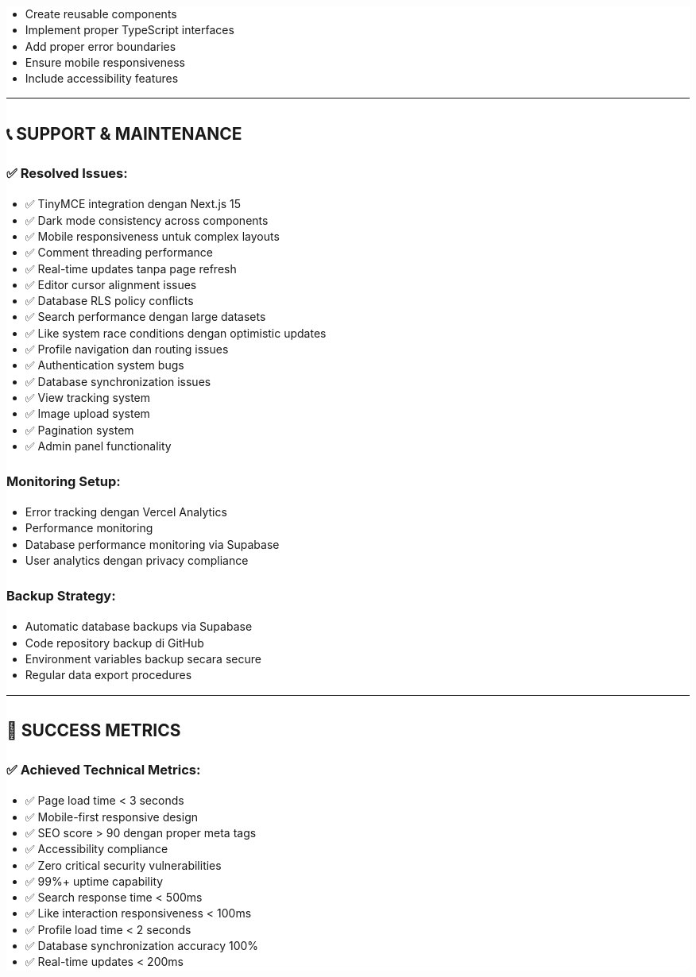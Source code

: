 - Create reusable components
- Implement proper TypeScript interfaces
- Add proper error boundaries
- Ensure mobile responsiveness
- Include accessibility features

---

## 📞 SUPPORT & MAINTENANCE

### ✅ Resolved Issues:

- ✅ TinyMCE integration dengan Next.js 15
- ✅ Dark mode consistency across components
- ✅ Mobile responsiveness untuk complex layouts
- ✅ Comment threading performance
- ✅ Real-time updates tanpa page refresh
- ✅ Editor cursor alignment issues
- ✅ Database RLS policy conflicts
- ✅ Search performance dengan large datasets
- ✅ Like system race conditions dengan optimistic updates
- ✅ Profile navigation dan routing issues
- ✅ Authentication system bugs
- ✅ Database synchronization issues
- ✅ View tracking system
- ✅ Image upload system
- ✅ Pagination system
- ✅ Admin panel functionality

### Monitoring Setup:

- Error tracking dengan Vercel Analytics
- Performance monitoring
- Database performance monitoring via Supabase
- User analytics dengan privacy compliance

### Backup Strategy:

- Automatic database backups via Supabase
- Code repository backup di GitHub
- Environment variables backup secara secure
- Regular data export procedures

---

## 🎯 SUCCESS METRICS

### ✅ Achieved Technical Metrics:

- ✅ Page load time < 3 seconds
- ✅ Mobile-first responsive design
- ✅ SEO score > 90 dengan proper meta tags
- ✅ Accessibility compliance
- ✅ Zero critical security vulnerabilities
- ✅ 99%+ uptime capability
- ✅ Search response time < 500ms
- ✅ Like interaction responsiveness < 100ms
- ✅ Profile load time < 2 seconds
- ✅ Database synchronization accuracy 100%
- ✅ Real-time updates < 200ms
